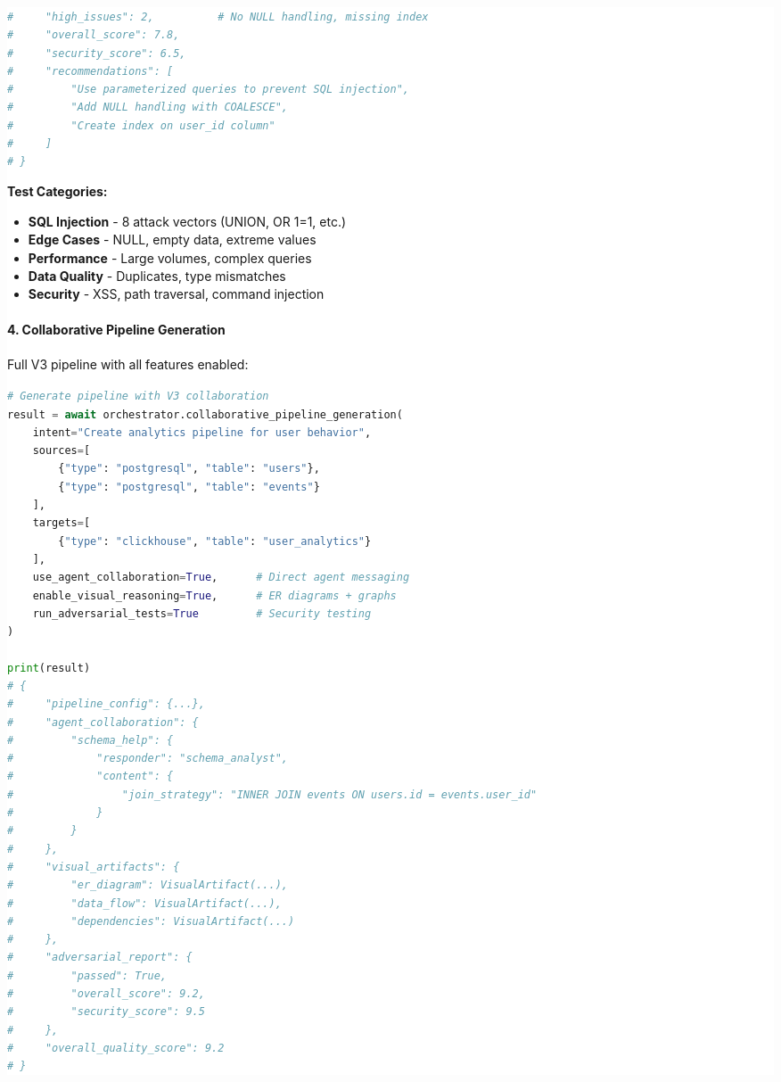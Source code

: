 ```python
#     "high_issues": 2,          # No NULL handling, missing index
#     "overall_score": 7.8,
#     "security_score": 6.5,
#     "recommendations": [
#         "Use parameterized queries to prevent SQL injection",
#         "Add NULL handling with COALESCE",
#         "Create index on user_id column"
#     ]
# }
```

**Test Categories:**
- **SQL Injection** - 8 attack vectors (UNION, OR 1=1, etc.)
- **Edge Cases** - NULL, empty data, extreme values
- **Performance** - Large volumes, complex queries
- **Data Quality** - Duplicates, type mismatches
- **Security** - XSS, path traversal, command injection

#### 4. Collaborative Pipeline Generation

Full V3 pipeline with all features enabled:

```python
# Generate pipeline with V3 collaboration
result = await orchestrator.collaborative_pipeline_generation(
    intent="Create analytics pipeline for user behavior",
    sources=[
        {"type": "postgresql", "table": "users"},
        {"type": "postgresql", "table": "events"}
    ],
    targets=[
        {"type": "clickhouse", "table": "user_analytics"}
    ],
    use_agent_collaboration=True,      # Direct agent messaging
    enable_visual_reasoning=True,      # ER diagrams + graphs
    run_adversarial_tests=True         # Security testing
)

print(result)
# {
#     "pipeline_config": {...},
#     "agent_collaboration": {
#         "schema_help": {
#             "responder": "schema_analyst",
#             "content": {
#                 "join_strategy": "INNER JOIN events ON users.id = events.user_id"
#             }
#         }
#     },
#     "visual_artifacts": {
#         "er_diagram": VisualArtifact(...),
#         "data_flow": VisualArtifact(...),
#         "dependencies": VisualArtifact(...)
#     },
#     "adversarial_report": {
#         "passed": True,
#         "overall_score": 9.2,
#         "security_score": 9.5
#     },
#     "overall_quality_score": 9.2
# }
```
